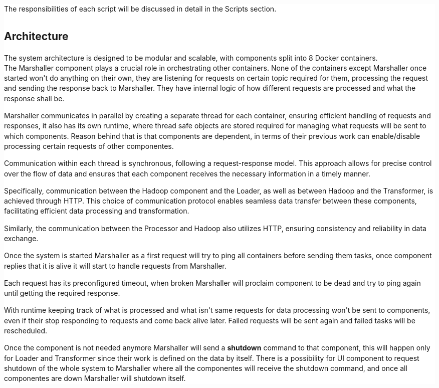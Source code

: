 The responsibilities of each script will be discussed in detail in the Scripts section.

## Architecture
The system architecture is designed to be modular and scalable, with components split into 8 Docker containers.  
The Marshaller component plays a crucial role in orchestrating other containers.
None of the containers except Marshaller once started won't do anything on their own, they are listening for requests
on certain topic required for them, processing the request and sending the response back to Marshaller.
They have internal logic of how different requests are processed and what the response shall be.  

Marshaller communicates in parallel by creating a separate thread for each container, ensuring efficient handling
of requests and responses, it also has its own runtime, where thread safe objects are stored required for managing
what requests will be sent to which components. Reason behind that is that components are dependent, in terms of
their previous work can enable/disable processing certain requests of other componentes.  

Communication within each thread is synchronous, following a request-response model. This approach allows for precise
control over the flow of data and ensures that each component receives the necessary information in a timely manner.  

Specifically, communication between the Hadoop component and the Loader, as well as between Hadoop and the Transformer,
is achieved through HTTP. This choice of communication protocol enables seamless data transfer between these components,
facilitating efficient data processing and transformation.

Similarly, the communication between the Processor and Hadoop also utilizes HTTP, ensuring consistency and reliability
in data exchange.

Once the system is started Marshaller as a first request will try to ping all containers before sending them tasks,
once component replies that it is alive it will start to handle requests from Marshaller.  

Each request has its preconfigured timeout, when broken Marshaller will proclaim component to be dead and try to ping
again until getting the required response.  

With runtime keeping track of what is processed and what isn't same requests for data processing won't be sent to
components, even if their stop responding to requests and come back alive later.
Failed requests will be sent again and failed tasks will be rescheduled.

Once the component is not needed anymore Marshaller will send a **shutdown** command to that component, this will happen
only for Loader and Transformer since their work is defined on the data by itself.
There is a possibility for UI component to request shutdown of the whole system to Marshaller where all the componentes 
will receive the shutdown command, and once all componentes are down Marshaller will shutdown itself.
